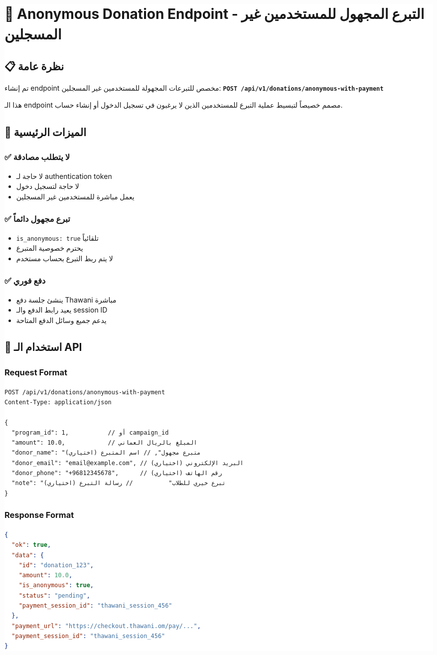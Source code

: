 # 🎯 Anonymous Donation Endpoint - التبرع المجهول للمستخدمين غير المسجلين

## 📋 نظرة عامة

تم إنشاء endpoint مخصص للتبرعات المجهولة للمستخدمين غير المسجلين:
**`POST /api/v1/donations/anonymous-with-payment`**

هذا الـ endpoint مصمم خصيصاً لتبسيط عملية التبرع للمستخدمين الذين لا يرغبون في تسجيل الدخول أو إنشاء حساب.

## 🚀 الميزات الرئيسية

### ✅ **لا يتطلب مصادقة**
- لا حاجة لـ authentication token
- لا حاجة لتسجيل دخول
- يعمل مباشرة للمستخدمين غير المسجلين

### ✅ **تبرع مجهول دائماً**
- `is_anonymous: true` تلقائياً
- يحترم خصوصية المتبرع
- لا يتم ربط التبرع بحساب مستخدم

### ✅ **دفع فوري**
- ينشئ جلسة دفع Thawani مباشرة
- يعيد رابط الدفع والـ session ID
- يدعم جميع وسائل الدفع المتاحة

## 📝 استخدام الـ API

### Request Format
```http
POST /api/v1/donations/anonymous-with-payment
Content-Type: application/json

{
  "program_id": 1,           // أو campaign_id
  "amount": 10.0,            // المبلغ بالريال العماني
  "donor_name": "متبرع مجهول", // اسم المتبرع (اختياري)
  "donor_email": "email@example.com", // البريد الإلكتروني (اختياري)
  "donor_phone": "+96812345678",      // رقم الهاتف (اختياري)
  "note": "تبرع خيري للطلاب"          // رسالة التبرع (اختياري)
}
```

### Response Format
```json
{
  "ok": true,
  "data": {
    "id": "donation_123",
    "amount": 10.0,
    "is_anonymous": true,
    "status": "pending",
    "payment_session_id": "thawani_session_456"
  },
  "payment_url": "https://checkout.thawani.om/pay/...",
  "payment_session_id": "thawani_session_456"
}
```
